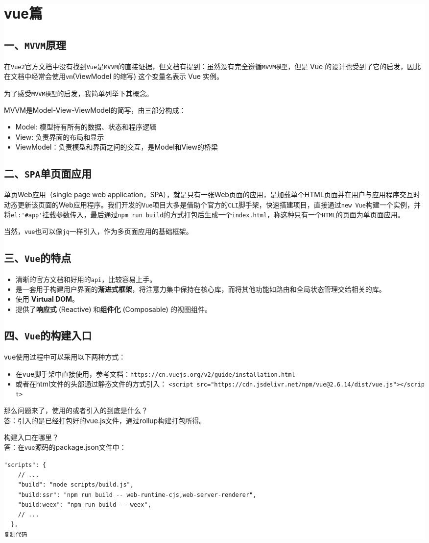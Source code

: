 # vue篇

一、`MVVM`原理
----------

在`Vue2`官方文档中没有找到`Vue`是`MVVM`的直接证据，但文档有提到：虽然没有完全遵循`MVVM模型`，但是 Vue 的设计也受到了它的启发，因此在文档中经常会使用`vm`(ViewModel 的缩写) 这个变量名表示 Vue 实例。

为了感受`MVVM模型`的启发，我简单列举下其概念。

MVVM是Model-View-ViewModel的简写，由三部分构成：

*   Model: 模型持有所有的数据、状态和程序逻辑
*   View: 负责界面的布局和显示
*   ViewModel：负责模型和界面之间的交互，是Model和View的桥梁

二、`SPA`单页面应用
------------

单页Web应用（single page web application，SPA），就是只有一张Web页面的应用，是加载单个HTML页面并在用户与应用程序交互时动态更新该页面的Web应用程序。我们开发的`Vue`项目大多是借助个官方的`CLI`脚手架，快速搭建项目，直接通过`new Vue`构建一个实例，并将`el:'#app'`挂载参数传入，最后通过`npm run build`的方式打包后生成一个`index.html`，称这种只有一个`HTML`的页面为单页面应用。

当然，`vue`也可以像`jq`一样引入，作为多页面应用的基础框架。

三、`Vue`的特点
----------

*   清晰的官方文档和好用的`api`，比较容易上手。
*   是一套用于构建用户界面的**渐进式框架**，将注意力集中保持在核心库，而将其他功能如路由和全局状态管理交给相关的库。
*   使用 **Virtual DOM**。
*   提供了**响应式** (Reactive) 和**组件化** (Composable) 的视图组件。

四、`Vue`的构建入口
------------

vue使用过程中可以采用以下两种方式：

*   在vue脚手架中直接使用，参考文档：`https://cn.vuejs.org/v2/guide/installation.html`
*   或者在html文件的头部通过静态文件的方式引入： `<script src="https://cdn.jsdelivr.net/npm/vue@2.6.14/dist/vue.js"></script>`

那么问题来了，使用的或者引入的到底是什么？  
答：引入的是已经打包好的vue.js文件，通过rollup构建打包所得。

构建入口在哪里？  
答：在`vue`源码的package.json文件中：

```
"scripts": {
    // ...
    "build": "node scripts/build.js",
    "build:ssr": "npm run build -- web-runtime-cjs,web-server-renderer",
    "build:weex": "npm run build -- weex",
    // ...
  },
复制代码
```
